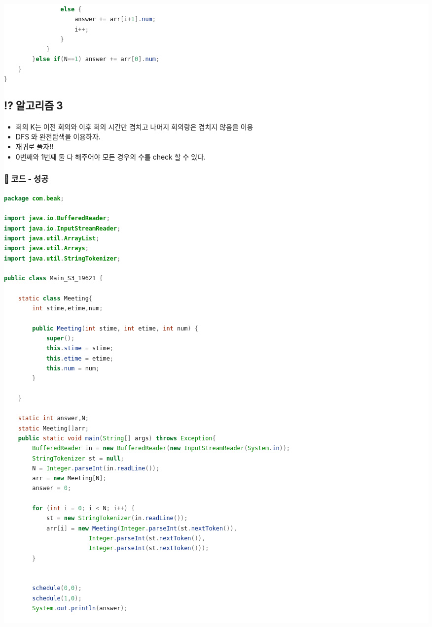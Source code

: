 ```java
				else {
					answer += arr[i+1].num;
					i++;
				}
			}
		}else if(N==1) answer += arr[0].num;
	}
}
```

## ⁉️ 알고리즘 3

- 회의 K는 이전 회의와 이후 회의 시간만 겹치고 나머지 회의랑은 겹치지 않음을 이용
- DFS 와 완전탐색을 이용하자.
- 재귀로 풀자!!
- 0번째와 1번째 둘 다 해주어야 모든 경우의 수를 check 할 수 있다.

### 📜 코드 - 성공

```java
package com.beak;

import java.io.BufferedReader;
import java.io.InputStreamReader;
import java.util.ArrayList;
import java.util.Arrays;
import java.util.StringTokenizer;

public class Main_S3_19621 {
	
	static class Meeting{
		int stime,etime,num;

		public Meeting(int stime, int etime, int num) {
			super();
			this.stime = stime;
			this.etime = etime;
			this.num = num;
		}
		
	}
	
	static int answer,N;
	static Meeting[]arr;
	public static void main(String[] args) throws Exception{
		BufferedReader in = new BufferedReader(new InputStreamReader(System.in));
		StringTokenizer st = null;
		N = Integer.parseInt(in.readLine());
		arr = new Meeting[N];
		answer = 0;
		
		for (int i = 0; i < N; i++) {
			st = new StringTokenizer(in.readLine());
			arr[i] = new Meeting(Integer.parseInt(st.nextToken()),
						Integer.parseInt(st.nextToken()),
						Integer.parseInt(st.nextToken()));
		}
		
		
		schedule(0,0);
		schedule(1,0);
		System.out.println(answer);
		
```